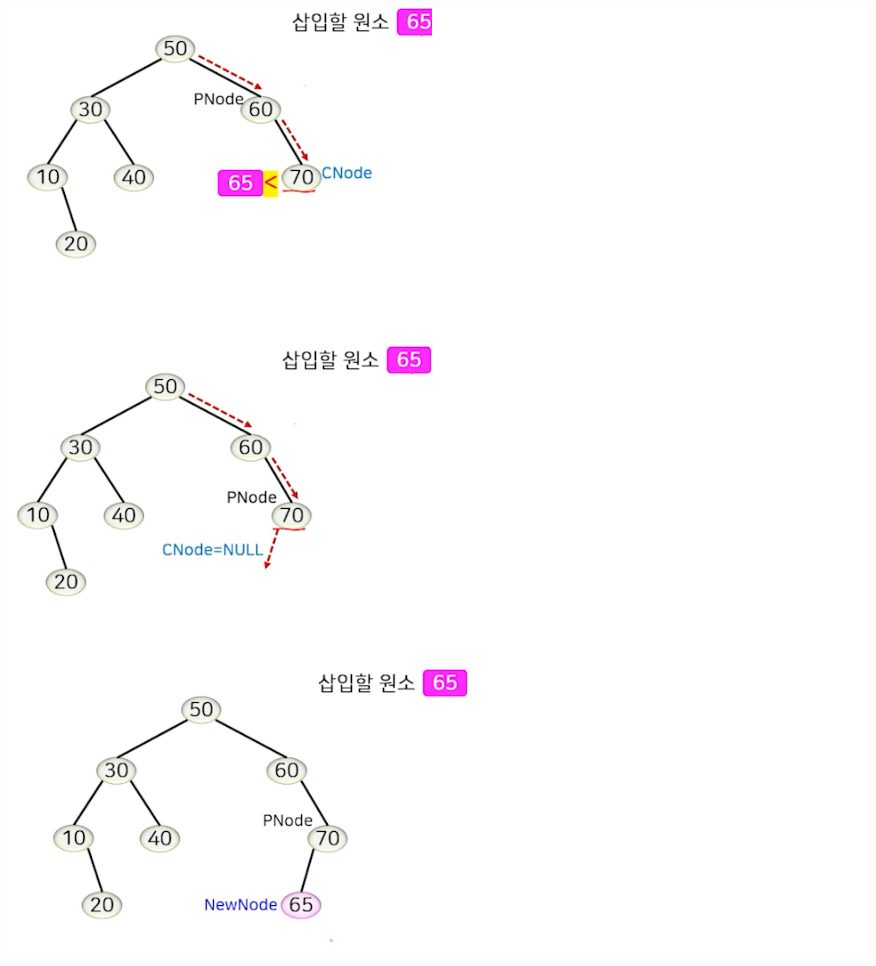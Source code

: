 ![img_13.png](06_images/img_13.png)

![img_14.png](06_images/img_14.png)

![img_15.png](06_images/img_15.png)
